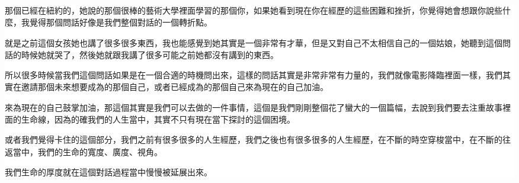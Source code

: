 那個已經在紐約的，她說的那個很棒的藝術大學裡面學習的那個你，如果她看到現在你在經歷的這些困難和挫折，你覺得她會想跟你說些什麼，我覺得那個問話好像是我們整個對話的一個轉折點。

就是之前這個女孩她也講了很多很多東西，我也能感覺到她其實是一個非常有才華，但是又對自己不太相信自己的一個姑娘，她聽到這個問話的時候她就哭了，然後她就跟我講了很多可能之前她都沒有講到的東西。

所以很多時候當我們這個問話如果是在一個合適的時機問出來，這樣的問話其實是非常非常有力量的，我們就像電影降臨裡面一樣，我們其實在邀請那個未來想要成為的那個自己，或者已經成為的那個自己來為現在的自己加油。

來為現在的自己鼓掌加油，那這個其實是我們可以去做的一件事情，這個是我們剛剛整個花了蠻大的一個篇幅，去說到我們要去注重故事裡面的生命線，因為的確我們的人生當中，其實不只有現在當下探討的這個困境。

或者我們覺得卡住的這個部分，我們之前有很多很多的人生經歷，我們之後也有很多很多的人生經歷，在不斷的時空穿梭當中，在不斷的往返當中，我們的生命的寬度、廣度、視角。

我們生命的厚度就在這個對話過程當中慢慢被延展出來。